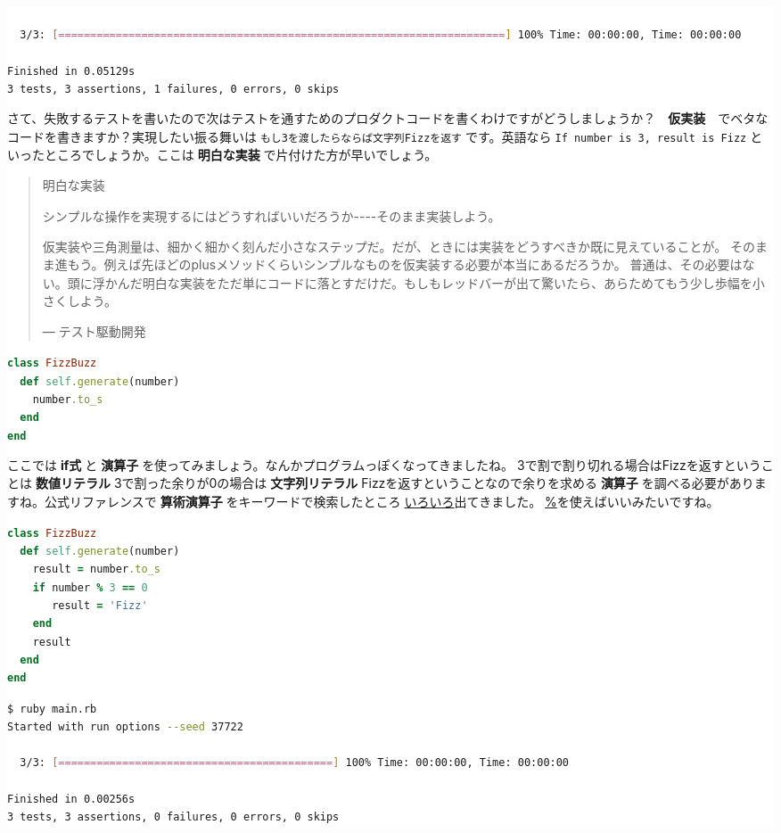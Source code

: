 ``` bash

  3/3: [======================================================================] 100% Time: 00:00:00, Time: 00:00:00

Finished in 0.05129s
3 tests, 3 assertions, 1 failures, 0 errors, 0 skips
```

さて、失敗するテストを書いたので次はテストを通すためのプロダクトコードを書くわけですがどうしましょうか？　**仮実装**　でベタなコードを書きますか？実現したい振る舞いは
`もし3を渡したらならば文字列Fizzを返す` です。英語なら `If number is 3, result is Fizz`
といったところでしょうか。ここは **明白な実装** で片付けた方が早いでしょう。

> 明白な実装
> 
> シンプルな操作を実現するにはどうすればいいだろうか----そのまま実装しよう。
> 
> 仮実装や三角測量は、細かく細かく刻んだ小さなステップだ。だが、ときには実装をどうすべきか既に見えていることが。
> そのまま進もう。例えば先ほどのplusメソッドくらいシンプルなものを仮実装する必要が本当にあるだろうか。
> 普通は、その必要はない。頭に浮かんだ明白な実装をただ単にコードに落とすだけだ。もしもレッドバーが出て驚いたら、あらためてもう少し歩幅を小さくしよう。
> 
> —  テスト駆動開発 

``` ruby
class FizzBuzz
  def self.generate(number)
    number.to_s
  end
end
```

ここでは **if式** と **演算子** を使ってみましょう。なんかプログラムっぽくなってきましたね。
3で割で割り切れる場合はFizzを返すということは **数値リテラル**
3で割った余りが0の場合は **文字列リテラル** Fizzを返すということなので余りを求める **演算子**
を調べる必要がありますね。公式リファレンスで **算術演算子** をキーワードで検索したところ
[いろいろ](https://docs.ruby-lang.org/ja/search/query:%E7%AE%97%E8%A1%93%E6%BC%94%E7%AE%97%E5%AD%90/)出てきました。
[%](https://docs.ruby-lang.org/ja/search/query:%E7%AE%97%E8%A1%93%E6%BC%94%E7%AE%97%E5%AD%90/query:%25/)を使えばいいみたいですね。

``` ruby
class FizzBuzz
  def self.generate(number)
    result = number.to_s
    if number % 3 == 0
       result = 'Fizz'
    end
    result
  end
end
```

``` bash
$ ruby main.rb
Started with run options --seed 37722

  3/3: [===========================================] 100% Time: 00:00:00, Time: 00:00:00

Finished in 0.00256s
3 tests, 3 assertions, 0 failures, 0 errors, 0 skips
```
